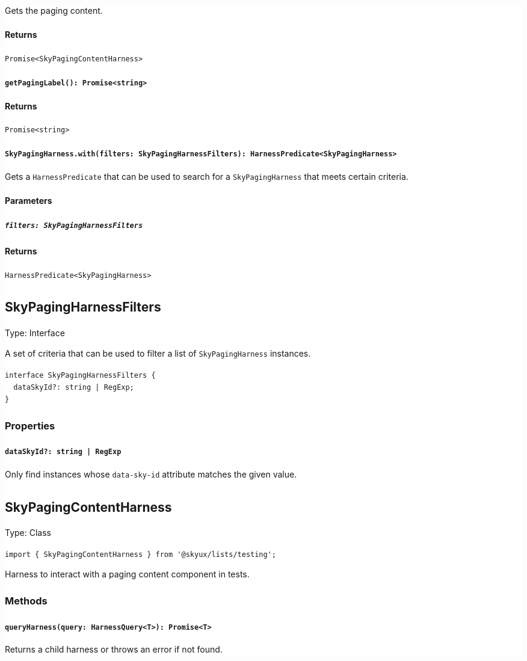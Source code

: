 Gets the paging content.

#### Returns

`Promise<SkyPagingContentHarness>`

#### `getPagingLabel(): Promise<string>`

#### Returns

`Promise<string>`

#### `SkyPagingHarness.with(filters: SkyPagingHarnessFilters): HarnessPredicate<SkyPagingHarness>`

Gets a `HarnessPredicate` that can be used to search for a `SkyPagingHarness` that meets certain criteria.

#### Parameters

##### `filters: SkyPagingHarnessFilters`

#### Returns

`HarnessPredicate<SkyPagingHarness>`

 SkyPagingHarnessFilters
------------------------

Type: Interface

A set of criteria that can be used to filter a list of `SkyPagingHarness` instances.

    interface SkyPagingHarnessFilters {
      dataSkyId?: string | RegExp;
    }

### Properties

#### `dataSkyId?: string | RegExp`

Only find instances whose `data-sky-id` attribute matches the given value.

 SkyPagingContentHarness
------------------------

Type: Class

`import { SkyPagingContentHarness } from '@skyux/lists/testing';`

Harness to interact with a paging content component in tests.

### Methods

#### `queryHarness(query: HarnessQuery<T>): Promise<T>`

Returns a child harness or throws an error if not found.
